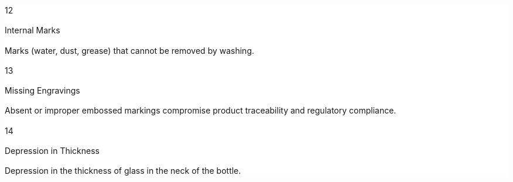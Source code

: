 








12 







Internal Marks  







Marks (water, dust, grease) that cannot be removed by washing.  











13 







Missing Engravings  







Absent or improper embossed markings compromise product traceability and regulatory compliance.  











14 







Depression in Thickness  







Depression in the thickness of glass in the neck of the bottle.  


